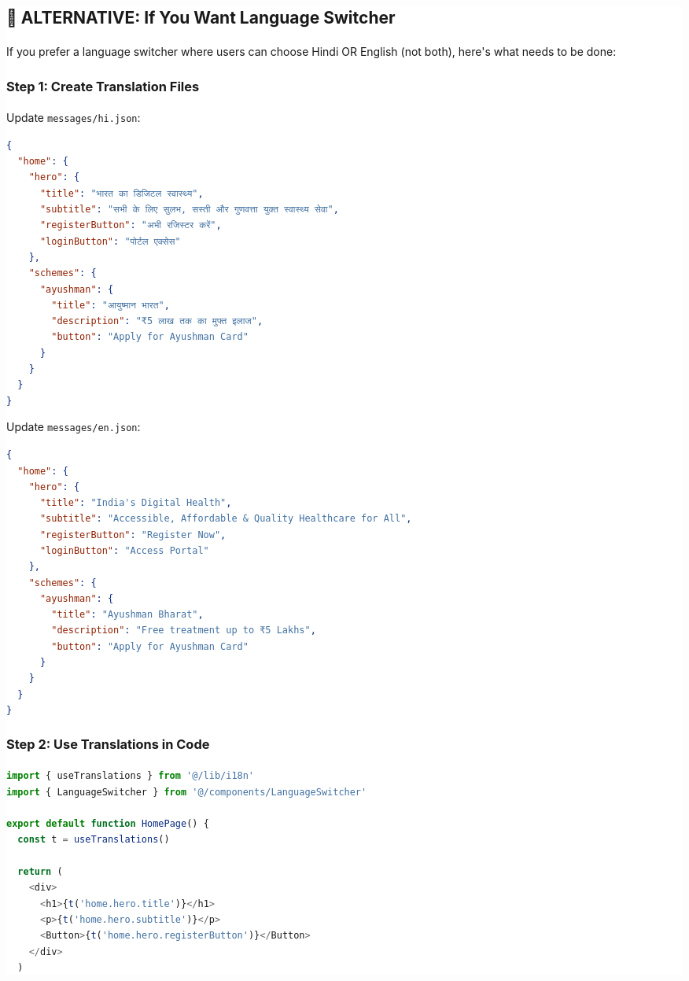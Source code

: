 ## 🔄 **ALTERNATIVE: If You Want Language Switcher**

If you prefer a language switcher where users can choose Hindi OR English (not both), here's what needs to be done:

### **Step 1: Create Translation Files**

Update `messages/hi.json`:
```json
{
  "home": {
    "hero": {
      "title": "भारत का डिजिटल स्वास्थ्य",
      "subtitle": "सभी के लिए सुलभ, सस्ती और गुणवत्ता युक्त स्वास्थ्य सेवा",
      "registerButton": "अभी रजिस्टर करें",
      "loginButton": "पोर्टल एक्सेस"
    },
    "schemes": {
      "ayushman": {
        "title": "आयुष्मान भारत",
        "description": "₹5 लाख तक का मुफ्त इलाज",
        "button": "Apply for Ayushman Card"
      }
    }
  }
}
```

Update `messages/en.json`:
```json
{
  "home": {
    "hero": {
      "title": "India's Digital Health",
      "subtitle": "Accessible, Affordable & Quality Healthcare for All",
      "registerButton": "Register Now",
      "loginButton": "Access Portal"
    },
    "schemes": {
      "ayushman": {
        "title": "Ayushman Bharat",
        "description": "Free treatment up to ₹5 Lakhs",
        "button": "Apply for Ayushman Card"
      }
    }
  }
}
```

### **Step 2: Use Translations in Code**

```typescript
import { useTranslations } from '@/lib/i18n'
import { LanguageSwitcher } from '@/components/LanguageSwitcher'

export default function HomePage() {
  const t = useTranslations()
  
  return (
    <div>
      <h1>{t('home.hero.title')}</h1>
      <p>{t('home.hero.subtitle')}</p>
      <Button>{t('home.hero.registerButton')}</Button>
    </div>
  )
```